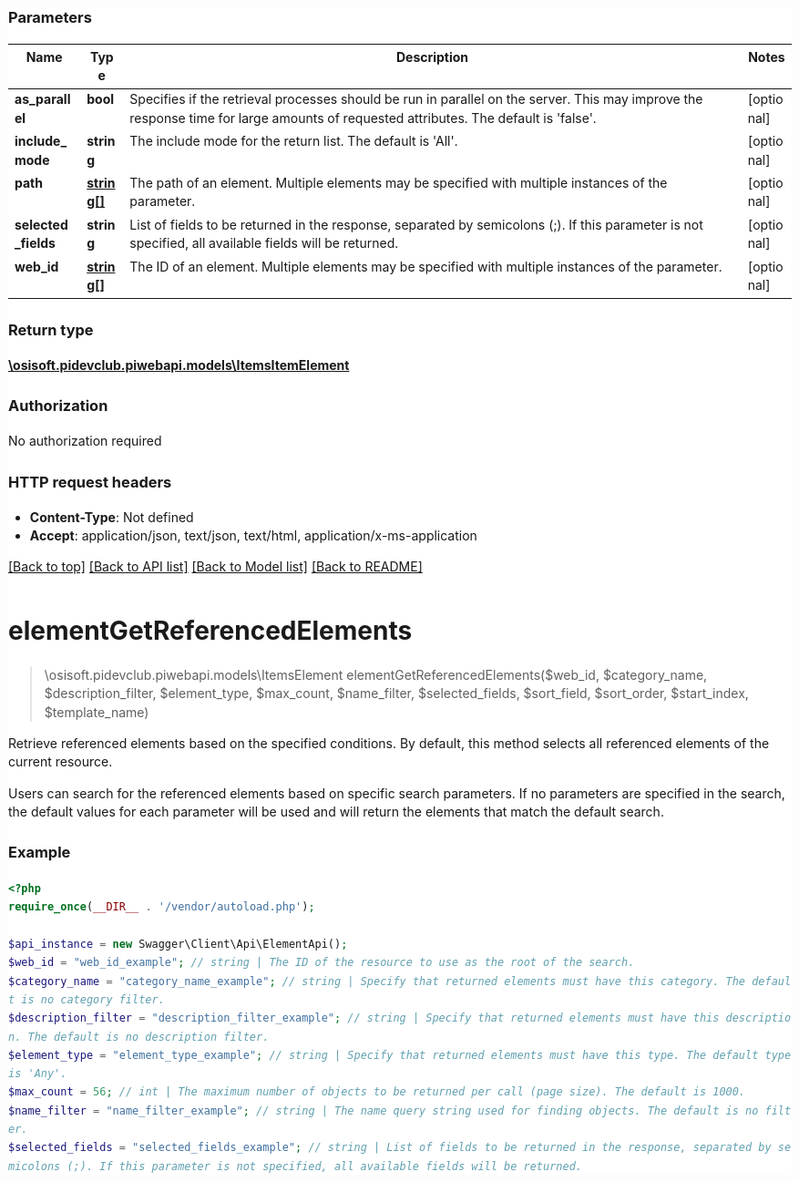 ### Parameters

Name | Type | Description  | Notes
------------- | ------------- | ------------- | -------------
 **as_parallel** | **bool**| Specifies if the retrieval processes should be run in parallel on the server. This may improve the response time for large amounts of requested attributes. The default is &#39;false&#39;. | [optional]
 **include_mode** | **string**| The include mode for the return list. The default is &#39;All&#39;. | [optional]
 **path** | [**string[]**](../Model/string.md)| The path of an element. Multiple elements may be specified with multiple instances of the parameter. | [optional]
 **selected_fields** | **string**| List of fields to be returned in the response, separated by semicolons (;). If this parameter is not specified, all available fields will be returned. | [optional]
 **web_id** | [**string[]**](../Model/string.md)| The ID of an element. Multiple elements may be specified with multiple instances of the parameter. | [optional]

### Return type

[**\osisoft.pidevclub.piwebapi.models\ItemsItemElement**](../Model/ItemsItemElement.md)

### Authorization

No authorization required

### HTTP request headers

 - **Content-Type**: Not defined
 - **Accept**: application/json, text/json, text/html, application/x-ms-application

[[Back to top]](#) [[Back to API list]](../../README.md#documentation-for-api-endpoints) [[Back to Model list]](../../README.md#documentation-for-models) [[Back to README]](../../README.md)

# **elementGetReferencedElements**
> \osisoft.pidevclub.piwebapi.models\ItemsElement elementGetReferencedElements($web_id, $category_name, $description_filter, $element_type, $max_count, $name_filter, $selected_fields, $sort_field, $sort_order, $start_index, $template_name)

Retrieve referenced elements based on the specified conditions. By default, this method selects all referenced elements of the current resource.

Users can search for the referenced elements based on specific search parameters. If no parameters are specified in the search, the default values for each parameter will be used and will return the elements that match the default search.

### Example
```php
<?php
require_once(__DIR__ . '/vendor/autoload.php');

$api_instance = new Swagger\Client\Api\ElementApi();
$web_id = "web_id_example"; // string | The ID of the resource to use as the root of the search.
$category_name = "category_name_example"; // string | Specify that returned elements must have this category. The default is no category filter.
$description_filter = "description_filter_example"; // string | Specify that returned elements must have this description. The default is no description filter.
$element_type = "element_type_example"; // string | Specify that returned elements must have this type. The default type is 'Any'.
$max_count = 56; // int | The maximum number of objects to be returned per call (page size). The default is 1000.
$name_filter = "name_filter_example"; // string | The name query string used for finding objects. The default is no filter.
$selected_fields = "selected_fields_example"; // string | List of fields to be returned in the response, separated by semicolons (;). If this parameter is not specified, all available fields will be returned.
```